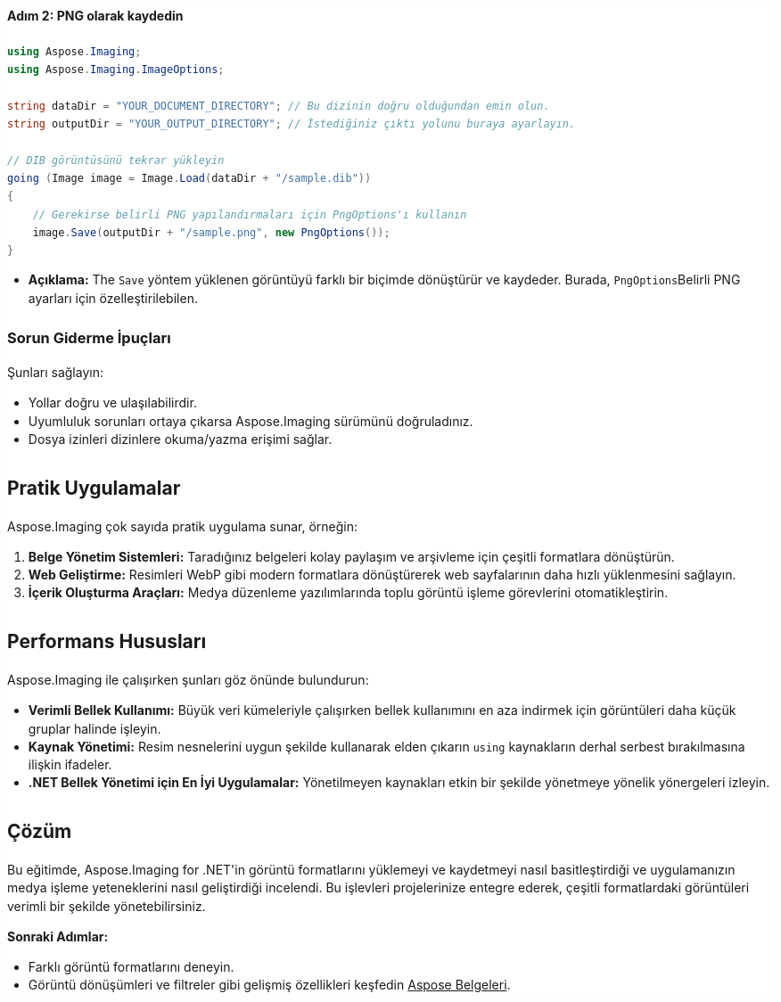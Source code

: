 #### Adım 2: PNG olarak kaydedin
```csharp
using Aspose.Imaging;
using Aspose.Imaging.ImageOptions;

string dataDir = "YOUR_DOCUMENT_DIRECTORY"; // Bu dizinin doğru olduğundan emin olun.
string outputDir = "YOUR_OUTPUT_DIRECTORY"; // İstediğiniz çıktı yolunu buraya ayarlayın.

// DIB görüntüsünü tekrar yükleyin
going (Image image = Image.Load(dataDir + "/sample.dib"))
{
    // Gerekirse belirli PNG yapılandırmaları için PngOptions'ı kullanın
    image.Save(outputDir + "/sample.png", new PngOptions());
}
```

- **Açıklama:** The `Save` yöntem yüklenen görüntüyü farklı bir biçimde dönüştürür ve kaydeder. Burada, `PngOptions`Belirli PNG ayarları için özelleştirilebilen.

### Sorun Giderme İpuçları
Şunları sağlayın:
- Yollar doğru ve ulaşılabilirdir.
- Uyumluluk sorunları ortaya çıkarsa Aspose.Imaging sürümünü doğruladınız.
- Dosya izinleri dizinlere okuma/yazma erişimi sağlar.

## Pratik Uygulamalar
Aspose.Imaging çok sayıda pratik uygulama sunar, örneğin:
1. **Belge Yönetim Sistemleri:** Taradığınız belgeleri kolay paylaşım ve arşivleme için çeşitli formatlara dönüştürün.
2. **Web Geliştirme:** Resimleri WebP gibi modern formatlara dönüştürerek web sayfalarının daha hızlı yüklenmesini sağlayın.
3. **İçerik Oluşturma Araçları:** Medya düzenleme yazılımlarında toplu görüntü işleme görevlerini otomatikleştirin.

## Performans Hususları
Aspose.Imaging ile çalışırken şunları göz önünde bulundurun:
- **Verimli Bellek Kullanımı:** Büyük veri kümeleriyle çalışırken bellek kullanımını en aza indirmek için görüntüleri daha küçük gruplar halinde işleyin.
- **Kaynak Yönetimi:** Resim nesnelerini uygun şekilde kullanarak elden çıkarın `using` kaynakların derhal serbest bırakılmasına ilişkin ifadeler.
- **.NET Bellek Yönetimi için En İyi Uygulamalar:** Yönetilmeyen kaynakları etkin bir şekilde yönetmeye yönelik yönergeleri izleyin.

## Çözüm
Bu eğitimde, Aspose.Imaging for .NET'in görüntü formatlarını yüklemeyi ve kaydetmeyi nasıl basitleştirdiği ve uygulamanızın medya işleme yeteneklerini nasıl geliştirdiği incelendi. Bu işlevleri projelerinize entegre ederek, çeşitli formatlardaki görüntüleri verimli bir şekilde yönetebilirsiniz.

**Sonraki Adımlar:**
- Farklı görüntü formatlarını deneyin.
- Görüntü dönüşümleri ve filtreler gibi gelişmiş özellikleri keşfedin [Aspose Belgeleri](https://reference.aspose.com/imaging/net/).
